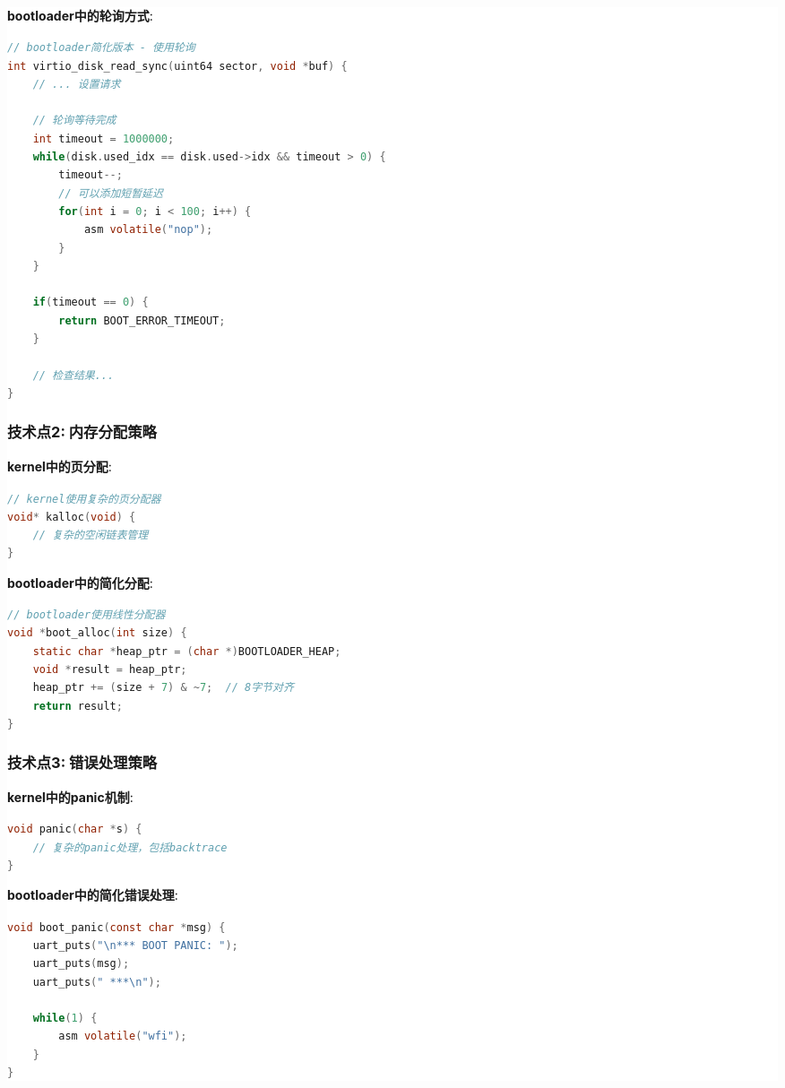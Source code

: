 **bootloader中的轮询方式**:
```c
// bootloader简化版本 - 使用轮询
int virtio_disk_read_sync(uint64 sector, void *buf) {
    // ... 设置请求
    
    // 轮询等待完成
    int timeout = 1000000;
    while(disk.used_idx == disk.used->idx && timeout > 0) {
        timeout--;
        // 可以添加短暂延迟
        for(int i = 0; i < 100; i++) {
            asm volatile("nop");
        }
    }
    
    if(timeout == 0) {
        return BOOT_ERROR_TIMEOUT;
    }
    
    // 检查结果...
}
```

### 技术点2: 内存分配策略
**kernel中的页分配**:
```c
// kernel使用复杂的页分配器
void* kalloc(void) {
    // 复杂的空闲链表管理
}
```

**bootloader中的简化分配**:
```c
// bootloader使用线性分配器
void *boot_alloc(int size) {
    static char *heap_ptr = (char *)BOOTLOADER_HEAP;
    void *result = heap_ptr;
    heap_ptr += (size + 7) & ~7;  // 8字节对齐
    return result;
}
```

### 技术点3: 错误处理策略
**kernel中的panic机制**:
```c
void panic(char *s) {
    // 复杂的panic处理，包括backtrace
}
```

**bootloader中的简化错误处理**:
```c
void boot_panic(const char *msg) {
    uart_puts("\n*** BOOT PANIC: ");
    uart_puts(msg);
    uart_puts(" ***\n");
    
    while(1) {
        asm volatile("wfi");
    }
}
```
